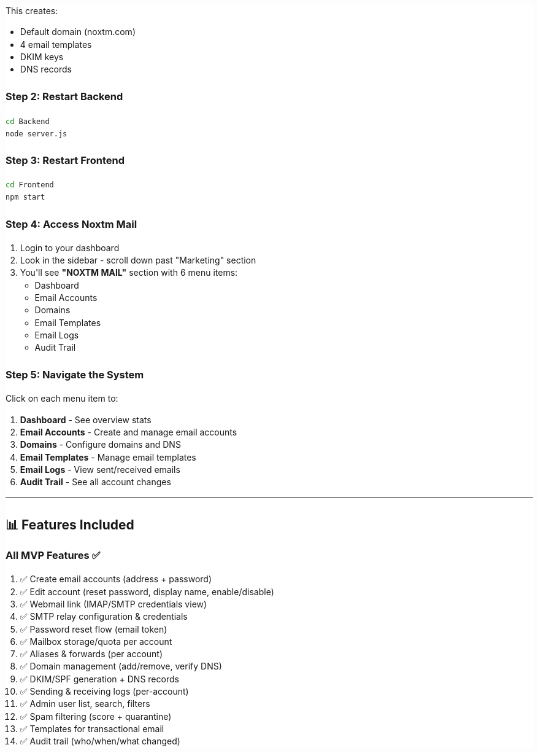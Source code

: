 This creates:
- Default domain (noxtm.com)
- 4 email templates
- DKIM keys
- DNS records

### Step 2: Restart Backend

```bash
cd Backend
node server.js
```

### Step 3: Restart Frontend

```bash
cd Frontend
npm start
```

### Step 4: Access Noxtm Mail

1. Login to your dashboard
2. Look in the sidebar - scroll down past "Marketing" section
3. You'll see **"NOXTM MAIL"** section with 6 menu items:
   - Dashboard
   - Email Accounts
   - Domains
   - Email Templates
   - Email Logs
   - Audit Trail

### Step 5: Navigate the System

Click on each menu item to:

1. **Dashboard** - See overview stats
2. **Email Accounts** - Create and manage email accounts
3. **Domains** - Configure domains and DNS
4. **Email Templates** - Manage email templates
5. **Email Logs** - View sent/received emails
6. **Audit Trail** - See all account changes

---

## 📊 Features Included

### All MVP Features ✅

1. ✅ Create email accounts (address + password)
2. ✅ Edit account (reset password, display name, enable/disable)
3. ✅ Webmail link (IMAP/SMTP credentials view)
4. ✅ SMTP relay configuration & credentials
5. ✅ Password reset flow (email token)
6. ✅ Mailbox storage/quota per account
7. ✅ Aliases & forwards (per account)
8. ✅ Domain management (add/remove, verify DNS)
9. ✅ DKIM/SPF generation + DNS records
10. ✅ Sending & receiving logs (per-account)
11. ✅ Admin user list, search, filters
12. ✅ Spam filtering (score + quarantine)
13. ✅ Templates for transactional email
14. ✅ Audit trail (who/when/what changed)
